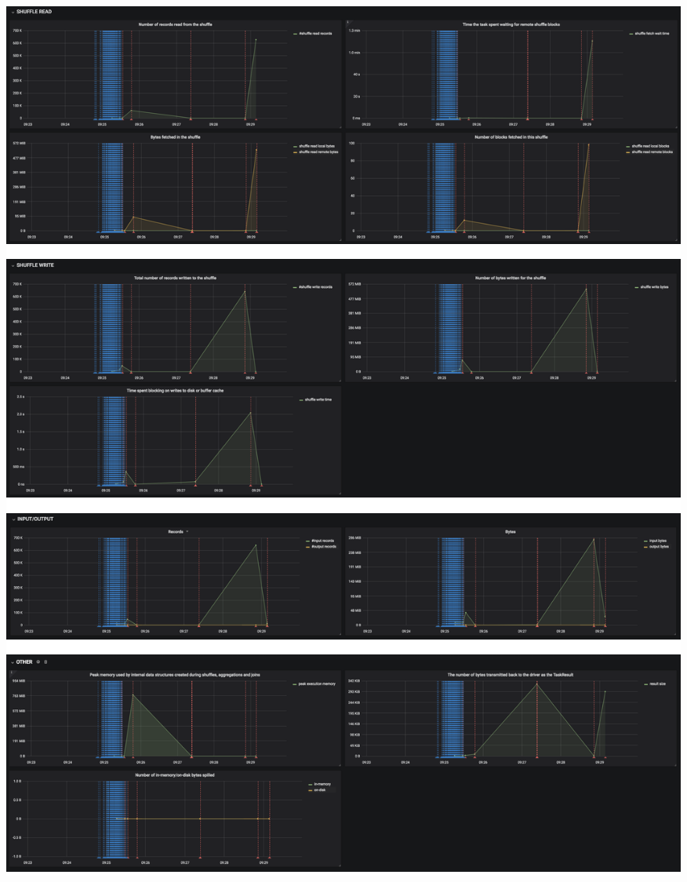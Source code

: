 ![](doc/images/dashboards/Garmadon_spark_job/tab_shuffle_read.png)

![](doc/images/dashboards/Garmadon_spark_job/tab_shuffle_write.png)

![](doc/images/dashboards/Garmadon_spark_job/tab_input_output.png)

![](doc/images/dashboards/Garmadon_spark_job/tab_other.png)
